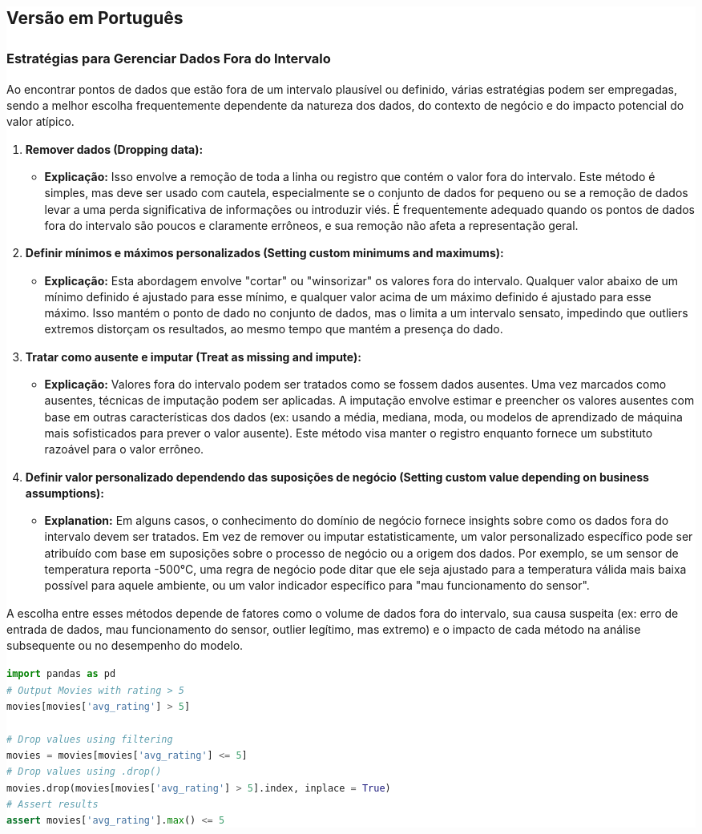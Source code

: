 
## Versão em Português

### Estratégias para Gerenciar Dados Fora do Intervalo

Ao encontrar pontos de dados que estão fora de um intervalo plausível ou definido, várias estratégias podem ser empregadas, sendo a melhor escolha frequentemente dependente da natureza dos dados, do contexto de negócio e do impacto potencial do valor atípico.

1.  **Remover dados (Dropping data):**
    * **Explicação:** Isso envolve a remoção de toda a linha ou registro que contém o valor fora do intervalo. Este método é simples, mas deve ser usado com cautela, especialmente se o conjunto de dados for pequeno ou se a remoção de dados levar a uma perda significativa de informações ou introduzir viés. É frequentemente adequado quando os pontos de dados fora do intervalo são poucos e claramente errôneos, e sua remoção não afeta a representação geral.

2.  **Definir mínimos e máximos personalizados (Setting custom minimums and maximums):**
    * **Explicação:** Esta abordagem envolve "cortar" ou "winsorizar" os valores fora do intervalo. Qualquer valor abaixo de um mínimo definido é ajustado para esse mínimo, e qualquer valor acima de um máximo definido é ajustado para esse máximo. Isso mantém o ponto de dado no conjunto de dados, mas o limita a um intervalo sensato, impedindo que outliers extremos distorçam os resultados, ao mesmo tempo que mantém a presença do dado.

3.  **Tratar como ausente e imputar (Treat as missing and impute):**
    * **Explicação:** Valores fora do intervalo podem ser tratados como se fossem dados ausentes. Uma vez marcados como ausentes, técnicas de imputação podem ser aplicadas. A imputação envolve estimar e preencher os valores ausentes com base em outras características dos dados (ex: usando a média, mediana, moda, ou modelos de aprendizado de máquina mais sofisticados para prever o valor ausente). Este método visa manter o registro enquanto fornece um substituto razoável para o valor errôneo.

4.  **Definir valor personalizado dependendo das suposições de negócio (Setting custom value depending on business assumptions):**
    * **Explanation:** Em alguns casos, o conhecimento do domínio de negócio fornece insights sobre como os dados fora do intervalo devem ser tratados. Em vez de remover ou imputar estatisticamente, um valor personalizado específico pode ser atribuído com base em suposições sobre o processo de negócio ou a origem dos dados. Por exemplo, se um sensor de temperatura reporta -500°C, uma regra de negócio pode ditar que ele seja ajustado para a temperatura válida mais baixa possível para aquele ambiente, ou um valor indicador específico para "mau funcionamento do sensor".

A escolha entre esses métodos depende de fatores como o volume de dados fora do intervalo, sua causa suspeita (ex: erro de entrada de dados, mau funcionamento do sensor, outlier legítimo, mas extremo) e o impacto de cada método na análise subsequente ou no desempenho do modelo.


```python
import pandas as pd
# Output Movies with rating > 5
movies[movies['avg_rating'] > 5]

# Drop values using filtering
movies = movies[movies['avg_rating'] <= 5]
# Drop values using .drop()
movies.drop(movies[movies['avg_rating'] > 5].index, inplace = True)
# Assert results
assert movies['avg_rating'].max() <= 5
```

